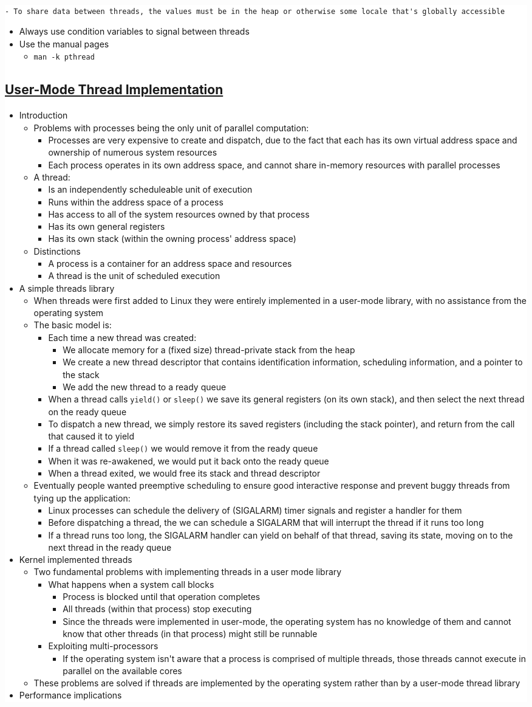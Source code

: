     - To share data between threads, the values must be in the heap or otherwise some locale that's globally accessible
  - Always use condition variables to signal between threads
  - Use the manual pages
    - `man -k pthread`

## [User-Mode Thread Implementation](https://htmlpreview.github.io/?https://github.com/markkampe/Operating-Systems-Reading/blob/master/usermodethreads.html)

- Introduction
  - Problems with processes being the only unit of parallel computation:
    - Processes are very expensive to create and dispatch, due to the fact that each has its own virtual address space and ownership of numerous system resources
    - Each process operates in its own address space, and cannot share in-memory resources with parallel processes
  - A thread:
    - Is an independently scheduleable unit of execution
    - Runs within the address space of a process
    - Has access to all of the system resources owned by that process
    - Has its own general registers
    - Has its own stack (within the owning process' address space)
  - Distinctions
    - A process is a container for an address space and resources
    - A thread is the unit of scheduled execution
- A simple threads library
  - When threads were first added to Linux they were entirely implemented in a user-mode library, with no assistance from the operating system
  - The basic model is:
    - Each time a new thread was created:
      - We allocate memory for a (fixed size) thread-private stack from the heap
      - We create a new thread descriptor that contains identification information, scheduling information, and a pointer to the stack
      - We add the new thread to a ready queue
    - When a thread calls `yield()` or `sleep()` we save its general registers (on its own stack), and then select the next thread on the ready queue
    - To dispatch a new thread, we simply restore its saved registers (including the stack pointer), and return from the call that caused it to yield
    - If a thread called `sleep()` we would remove it from the ready queue
    - When it was re-awakened, we would put it back onto the ready queue
    - When a thread exited, we would free its stack and thread descriptor
  - Eventually people wanted preemptive scheduling to ensure good interactive response and prevent buggy threads from tying up the application:
    - Linux processes can schedule the delivery of (SIGALARM) timer signals and register a handler for them
    - Before dispatching a thread, the we can schedule a SIGALARM that will interrupt the thread if it runs too long
    - If a thread runs too long, the SIGALARM handler can yield on behalf of that thread, saving its state, moving on to the next thread in the ready queue
- Kernel implemented threads
  - Two fundamental problems with implementing threads in a user mode library
    - What happens when a system call blocks
      - Process is blocked until that operation completes
      - All threads (within that process) stop executing
      - Since the threads were implemented in user-mode, the operating system has no knowledge of them and cannot know that other threads (in that process) might still be runnable
    - Exploiting multi-processors
      - If the operating system isn't aware that a process is comprised of multiple threads, those threads cannot execute in parallel on the available cores
  - These problems are solved if threads are implemented by the operating system rather than by a user-mode thread library
- Performance implications